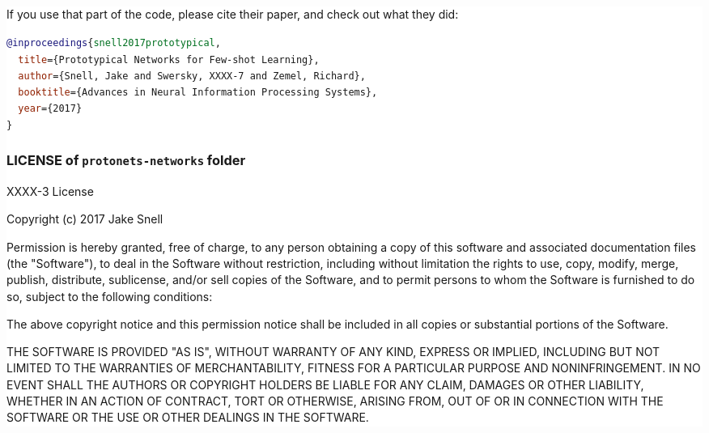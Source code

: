 If you use that part of the code, please cite their paper, and check out
what they did:

```bibtex
@inproceedings{snell2017prototypical,
  title={Prototypical Networks for Few-shot Learning},
  author={Snell, Jake and Swersky, XXXX-7 and Zemel, Richard},
  booktitle={Advances in Neural Information Processing Systems},
  year={2017}
}
```

### LICENSE of `protonets-networks` folder

XXXX-3 License

Copyright (c) 2017 Jake Snell

Permission is hereby granted, free of charge, to any person obtaining a copy
of this software and associated documentation files (the "Software"), to deal
in the Software without restriction, including without limitation the rights
to use, copy, modify, merge, publish, distribute, sublicense, and/or sell
copies of the Software, and to permit persons to whom the Software is
furnished to do so, subject to the following conditions:

The above copyright notice and this permission notice shall be included in all
copies or substantial portions of the Software.

THE SOFTWARE IS PROVIDED "AS IS", WITHOUT WARRANTY OF ANY KIND, EXPRESS OR
IMPLIED, INCLUDING BUT NOT LIMITED TO THE WARRANTIES OF MERCHANTABILITY,
FITNESS FOR A PARTICULAR PURPOSE AND NONINFRINGEMENT. IN NO EVENT SHALL THE
AUTHORS OR COPYRIGHT HOLDERS BE LIABLE FOR ANY CLAIM, DAMAGES OR OTHER
LIABILITY, WHETHER IN AN ACTION OF CONTRACT, TORT OR OTHERWISE, ARISING FROM,
OUT OF OR IN CONNECTION WITH THE SOFTWARE OR THE USE OR OTHER DEALINGS IN THE
SOFTWARE.
